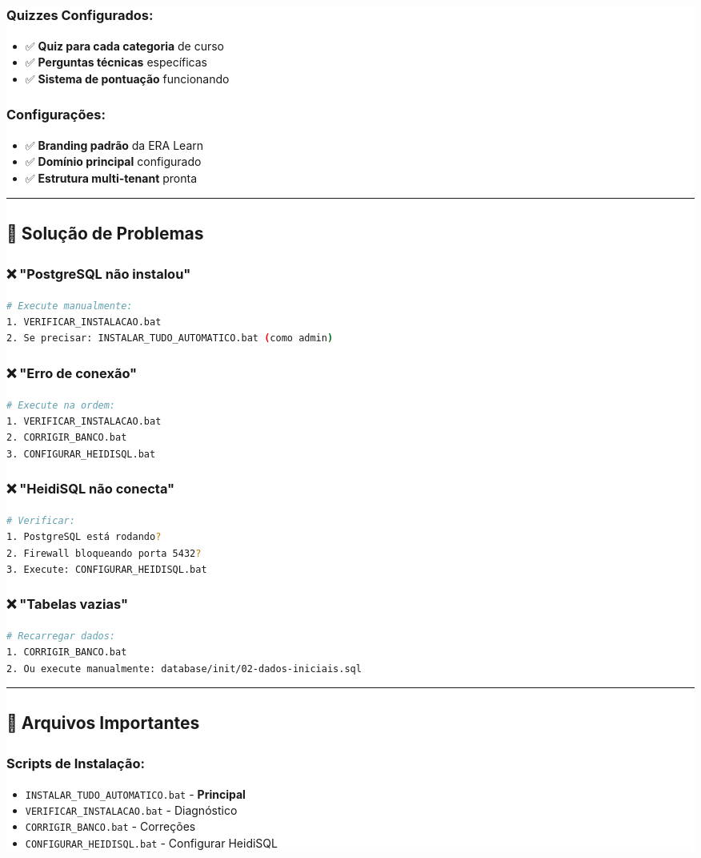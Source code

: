 ### **Quizzes Configurados:**
- ✅ **Quiz para cada categoria** de curso
- ✅ **Perguntas técnicas** específicas
- ✅ **Sistema de pontuação** funcionando

### **Configurações:**
- ✅ **Branding padrão** da ERA Learn
- ✅ **Domínio principal** configurado
- ✅ **Estrutura multi-tenant** pronta

---

## 🐛 **Solução de Problemas**

### **❌ "PostgreSQL não instalou"**
```bash
# Execute manualmente:
1. VERIFICAR_INSTALACAO.bat
2. Se precisar: INSTALAR_TUDO_AUTOMATICO.bat (como admin)
```

### **❌ "Erro de conexão"**
```bash
# Execute na ordem:
1. VERIFICAR_INSTALACAO.bat
2. CORRIGIR_BANCO.bat
3. CONFIGURAR_HEIDISQL.bat
```

### **❌ "HeidiSQL não conecta"**
```bash
# Verificar:
1. PostgreSQL está rodando?
2. Firewall bloqueando porta 5432?
3. Execute: CONFIGURAR_HEIDISQL.bat
```

### **❌ "Tabelas vazias"**
```bash
# Recarregar dados:
1. CORRIGIR_BANCO.bat
2. Ou execute manualmente: database/init/02-dados-iniciais.sql
```

---

## 📁 **Arquivos Importantes**

### **Scripts de Instalação:**
- `INSTALAR_TUDO_AUTOMATICO.bat` - **Principal**
- `VERIFICAR_INSTALACAO.bat` - Diagnóstico
- `CORRIGIR_BANCO.bat` - Correções
- `CONFIGURAR_HEIDISQL.bat` - Configurar HeidiSQL
